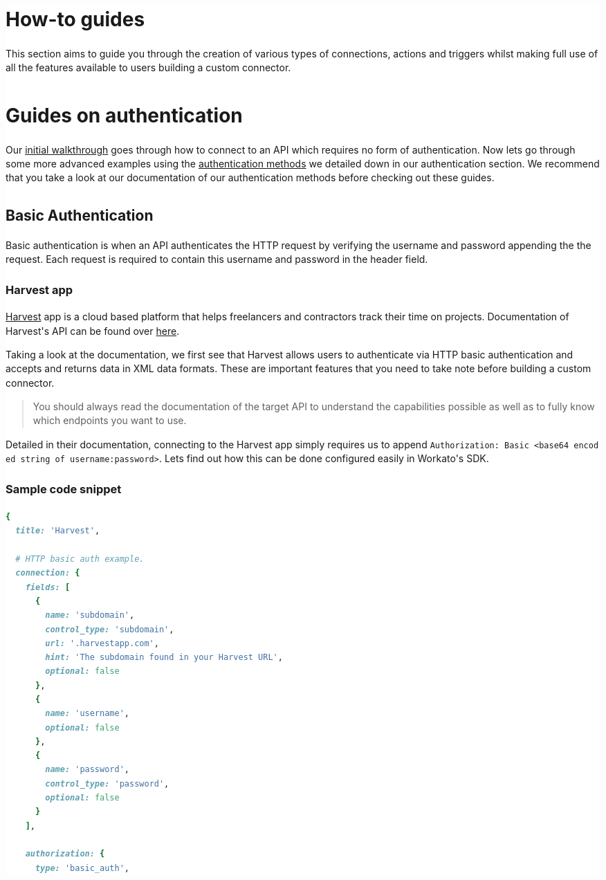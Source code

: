 # How-to guides
This section aims to guide you through the creation of various types of connections, actions and triggers whilst making full use of all the features available to users building a custom connector.

# Guides on authentication
Our [initial walkthrough](/developing-connectors/sdk/walk-through.md) goes through how to connect to an API which requires no form of authentication. Now lets go through some more advanced examples using the [authentication methods](developing-connectors/sdk/authentication.md) we detailed down in our authentication section. We recommend that you take a look at our documentation of our authentication methods before checking out these guides.

## Basic Authentication
Basic authentication is when an API authenticates the HTTP request by verifying the username and password appending the the request. Each request is required to contain this username and password in the header field.

### Harvest app
[Harvest](https://www.getharvest.com/) app is a cloud based platform that helps freelancers and contractors track their time on projects. Documentation of Harvest's API can be found over [here](https://help.getharvest.com/api-v1/authentication/authentication/http-basic/).

Taking a look at the documentation, we first see that Harvest allows users to authenticate via HTTP basic authentication and accepts and returns data in XML data formats. These are important features that you need to take note before building a custom connector.

> You should always read the documentation of the target API to understand the capabilities possible as well as to fully know which endpoints you want to use.

Detailed in their documentation, connecting to the Harvest app simply requires us to append `Authorization: Basic <base64 encoded string of username:password>`. Lets find out how this can be done configured easily in Workato's SDK.

### Sample code snippet
```ruby
{
  title: 'Harvest',

  # HTTP basic auth example.
  connection: {
    fields: [
      {
        name: 'subdomain',
        control_type: 'subdomain',
        url: '.harvestapp.com',
        hint: 'The subdomain found in your Harvest URL',
        optional: false
      },
      {
        name: 'username',
        optional: false
      },
      {
        name: 'password',
        control_type: 'password',
        optional: false
      }
    ],

    authorization: {
      type: 'basic_auth',

```